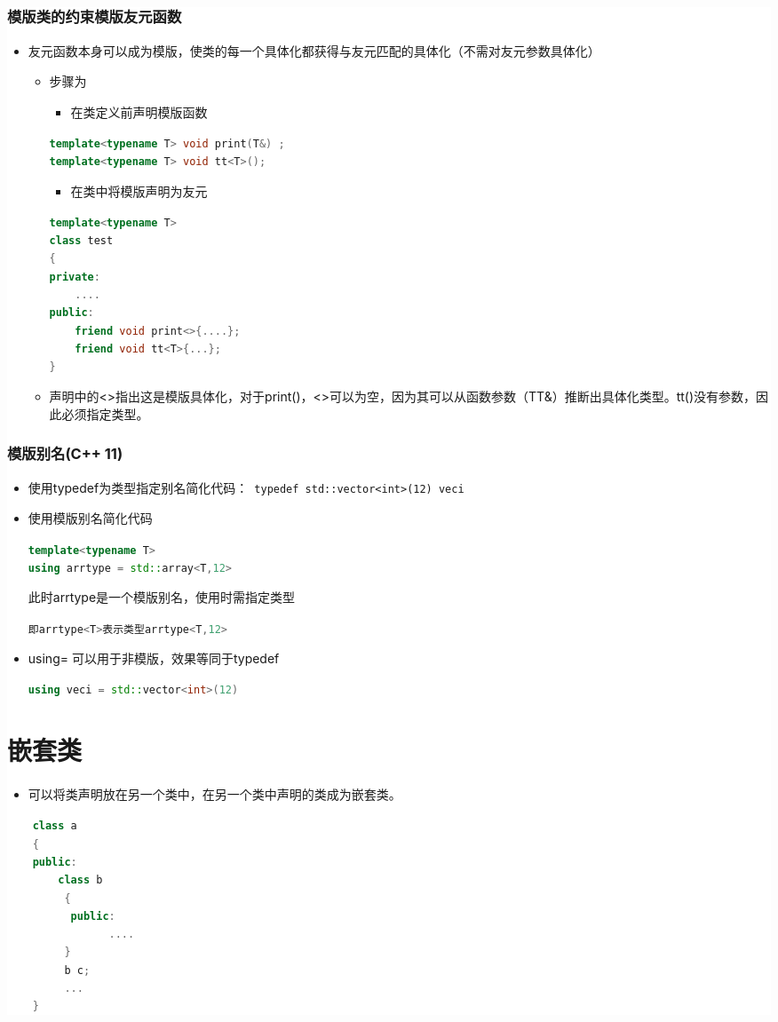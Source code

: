 ### 模版类的约束模版友元函数
- 友元函数本身可以成为模版，使类的每一个具体化都获得与友元匹配的具体化（不需对友元参数具体化）
  - 步骤为
    - 在类定义前声明模版函数
    ```cpp
    template<typename T> void print(T&) ;
    template<typename T> void tt<T>();
    ```

    - 在类中将模版声明为友元

    ```cpp
    template<typename T>
    class test
    {
    private:
    	....
    public:
    	friend void print<>{....};
    	friend void tt<T>{...};
    }
    ```

  - 声明中的<>指出这是模版具体化，对于print()，<>可以为空，因为其可以从函数参数（TT&）推断出具体化类型。tt()没有参数，因此必须指定类型。

### 模版别名(C++ 11)
- 使用typedef为类型指定别名简化代码：```
  typedef std::vector<int>(12) veci```
- 使用模版别名简化代码

  ```cpp
  template<typename T>
  using arrtype = std::array<T,12>
  ```

  此时arrtype是一个模版别名，使用时需指定类型

  ```cpp
  即arrtype<T>表示类型arrtype<T,12>
  ```

- using= 可以用于非模版，效果等同于typedef

  ```cpp
  using veci = std::vector<int>(12)
  ```

# 嵌套类
- 可以将类声明放在另一个类中，在另一个类中声明的类成为嵌套类。

```cpp
    class a
	{
	public:
		class b
		 {
		  public:
			    ....
		 }
		 b c;
		 ...
	}
```
